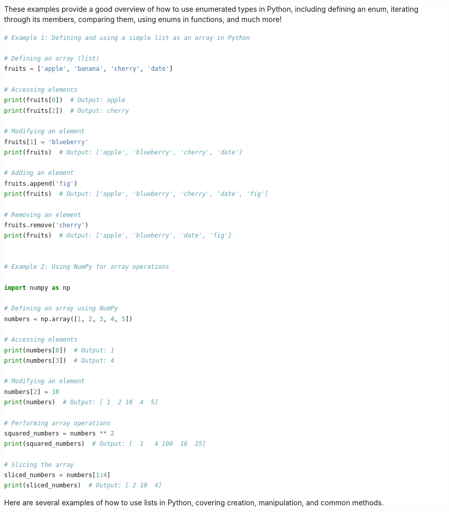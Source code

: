 These examples provide a good overview of how to use enumerated types in Python, including defining an enum, iterating through its members, comparing them, using enums in functions, and much more!

```python
# Example 1: Defining and using a simple list as an array in Python

# Defining an array (list)
fruits = ['apple', 'banana', 'cherry', 'date']

# Accessing elements
print(fruits[0])  # Output: apple
print(fruits[2])  # Output: cherry

# Modifying an element
fruits[1] = 'blueberry'
print(fruits)  # Output: ['apple', 'blueberry', 'cherry', 'date']

# Adding an element
fruits.append('fig')
print(fruits)  # Output: ['apple', 'blueberry', 'cherry', 'date', 'fig']

# Removing an element
fruits.remove('cherry')
print(fruits)  # Output: ['apple', 'blueberry', 'date', 'fig']


# Example 2: Using NumPy for array operations

import numpy as np

# Defining an array using NumPy
numbers = np.array([1, 2, 3, 4, 5])

# Accessing elements
print(numbers[0])  # Output: 1
print(numbers[3])  # Output: 4

# Modifying an element
numbers[2] = 10
print(numbers)  # Output: [ 1  2 10  4  5]

# Performing array operations
squared_numbers = numbers ** 2
print(squared_numbers)  # Output: [  1   4 100  16  25]

# Slicing the array
sliced_numbers = numbers[1:4]
print(sliced_numbers)  # Output: [ 2 10  4]
```

Here are several examples of how to use lists in Python, covering creation, manipulation, and common methods.
